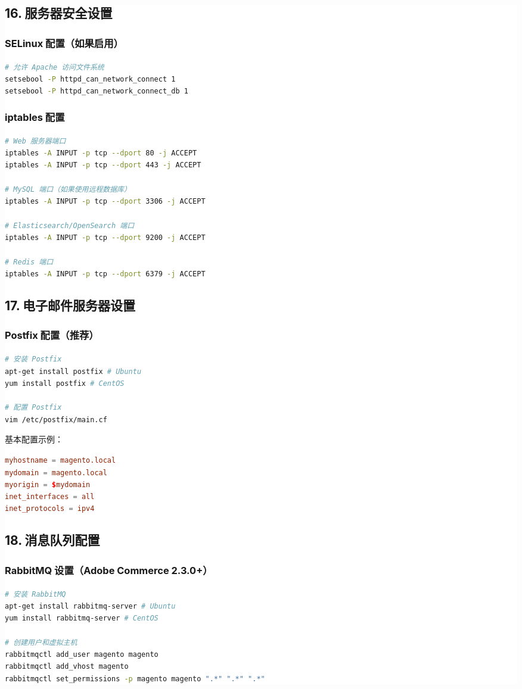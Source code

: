 ## 16. 服务器安全设置

### SELinux 配置（如果启用）
```bash
# 允许 Apache 访问文件系统
setsebool -P httpd_can_network_connect 1
setsebool -P httpd_can_network_connect_db 1
```

### iptables 配置
```bash
# Web 服务器端口
iptables -A INPUT -p tcp --dport 80 -j ACCEPT
iptables -A INPUT -p tcp --dport 443 -j ACCEPT

# MySQL 端口（如果使用远程数据库）
iptables -A INPUT -p tcp --dport 3306 -j ACCEPT

# Elasticsearch/OpenSearch 端口
iptables -A INPUT -p tcp --dport 9200 -j ACCEPT

# Redis 端口
iptables -A INPUT -p tcp --dport 6379 -j ACCEPT
```

## 17. 电子邮件服务器设置

### Postfix 配置（推荐）
```bash
# 安装 Postfix
apt-get install postfix # Ubuntu
yum install postfix # CentOS

# 配置 Postfix
vim /etc/postfix/main.cf
```

基本配置示例：
```conf
myhostname = magento.local
mydomain = magento.local
myorigin = $mydomain
inet_interfaces = all
inet_protocols = ipv4
```

## 18. 消息队列配置

### RabbitMQ 设置（Adobe Commerce 2.3.0+）
```bash
# 安装 RabbitMQ
apt-get install rabbitmq-server # Ubuntu
yum install rabbitmq-server # CentOS

# 创建用户和虚拟主机
rabbitmqctl add_user magento magento
rabbitmqctl add_vhost magento
rabbitmqctl set_permissions -p magento magento ".*" ".*" ".*"
```
